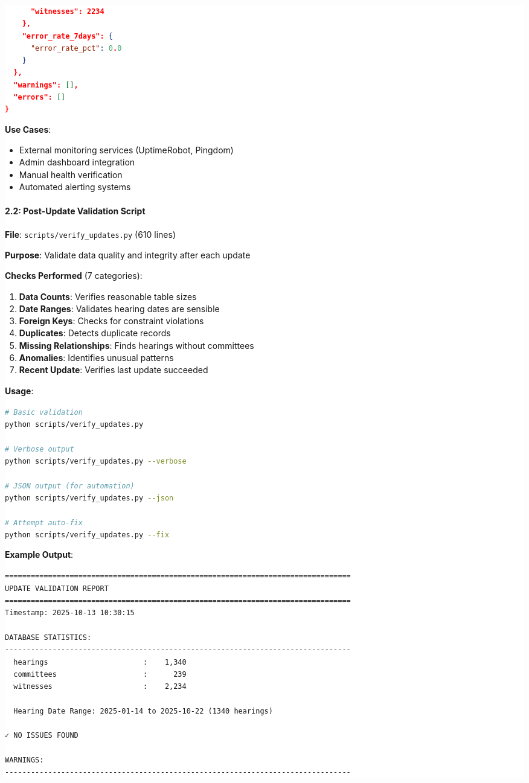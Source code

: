 ```json
      "witnesses": 2234
    },
    "error_rate_7days": {
      "error_rate_pct": 0.0
    }
  },
  "warnings": [],
  "errors": []
}
```

**Use Cases**:
- External monitoring services (UptimeRobot, Pingdom)
- Admin dashboard integration
- Manual health verification
- Automated alerting systems

#### 2.2: Post-Update Validation Script

**File**: `scripts/verify_updates.py` (610 lines)

**Purpose**: Validate data quality and integrity after each update

**Checks Performed** (7 categories):
1. **Data Counts**: Verifies reasonable table sizes
2. **Date Ranges**: Validates hearing dates are sensible
3. **Foreign Keys**: Checks for constraint violations
4. **Duplicates**: Detects duplicate records
5. **Missing Relationships**: Finds hearings without committees
6. **Anomalies**: Identifies unusual patterns
7. **Recent Update**: Verifies last update succeeded

**Usage**:
```bash
# Basic validation
python scripts/verify_updates.py

# Verbose output
python scripts/verify_updates.py --verbose

# JSON output (for automation)
python scripts/verify_updates.py --json

# Attempt auto-fix
python scripts/verify_updates.py --fix
```

**Example Output**:
```
================================================================================
UPDATE VALIDATION REPORT
================================================================================
Timestamp: 2025-10-13 10:30:15

DATABASE STATISTICS:
--------------------------------------------------------------------------------
  hearings                      :    1,340
  committees                    :      239
  witnesses                     :    2,234

  Hearing Date Range: 2025-01-14 to 2025-10-22 (1340 hearings)

✓ NO ISSUES FOUND

WARNINGS:
--------------------------------------------------------------------------------
```